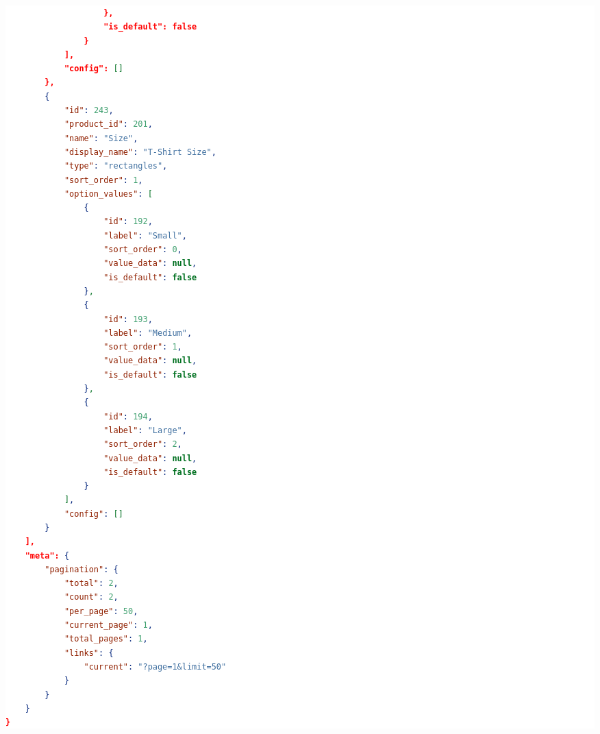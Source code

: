 ```json
                    },
                    "is_default": false
                }
            ],
            "config": []
        },
        {
            "id": 243,
            "product_id": 201,
            "name": "Size",
            "display_name": "T-Shirt Size",
            "type": "rectangles",
            "sort_order": 1,
            "option_values": [
                {
                    "id": 192,
                    "label": "Small",
                    "sort_order": 0,
                    "value_data": null,
                    "is_default": false
                },
                {
                    "id": 193,
                    "label": "Medium",
                    "sort_order": 1,
                    "value_data": null,
                    "is_default": false
                },
                {
                    "id": 194,
                    "label": "Large",
                    "sort_order": 2,
                    "value_data": null,
                    "is_default": false
                }
            ],
            "config": []
        }
    ],
    "meta": {
        "pagination": {
            "total": 2,
            "count": 2,
            "per_page": 50,
            "current_page": 1,
            "total_pages": 1,
            "links": {
                "current": "?page=1&limit=50"
            }
        }
    }
}
```
